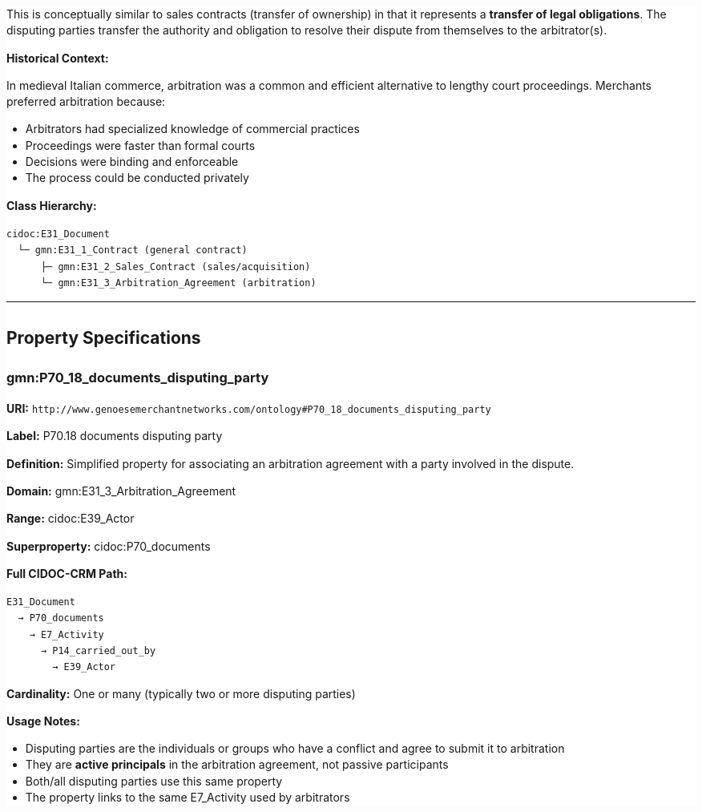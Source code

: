 This is conceptually similar to sales contracts (transfer of ownership) in that it represents a **transfer of legal obligations**. The disputing parties transfer the authority and obligation to resolve their dispute from themselves to the arbitrator(s).

**Historical Context:**

In medieval Italian commerce, arbitration was a common and efficient alternative to lengthy court proceedings. Merchants preferred arbitration because:
- Arbitrators had specialized knowledge of commercial practices
- Proceedings were faster than formal courts
- Decisions were binding and enforceable
- The process could be conducted privately

**Class Hierarchy:**

```
cidoc:E31_Document
  └─ gmn:E31_1_Contract (general contract)
      ├─ gmn:E31_2_Sales_Contract (sales/acquisition)
      └─ gmn:E31_3_Arbitration_Agreement (arbitration)
```

---

## Property Specifications

### gmn:P70_18_documents_disputing_party

**URI:** `http://www.genoesemerchantnetworks.com/ontology#P70_18_documents_disputing_party`

**Label:** P70.18 documents disputing party

**Definition:** Simplified property for associating an arbitration agreement with a party involved in the dispute.

**Domain:** gmn:E31_3_Arbitration_Agreement

**Range:** cidoc:E39_Actor

**Superproperty:** cidoc:P70_documents

**Full CIDOC-CRM Path:**
```
E31_Document 
  → P70_documents 
    → E7_Activity 
      → P14_carried_out_by 
        → E39_Actor
```

**Cardinality:** One or many (typically two or more disputing parties)

**Usage Notes:**

- Disputing parties are the individuals or groups who have a conflict and agree to submit it to arbitration
- They are **active principals** in the arbitration agreement, not passive participants
- Both/all disputing parties use this same property
- The property links to the same E7_Activity used by arbitrators
